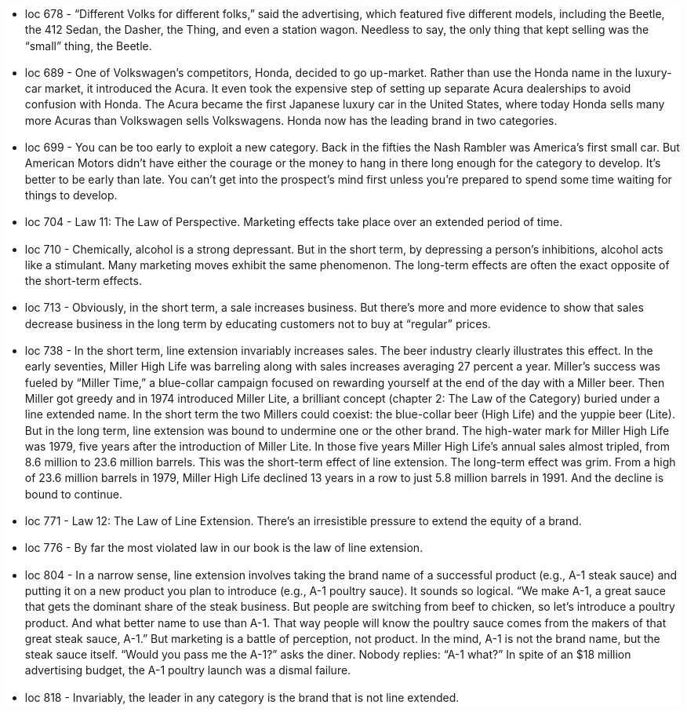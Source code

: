  - loc 678 - “Different Volks for different folks,” said the advertising, which featured five different models, including the Beetle, the 412 Sedan, the Dasher, the Thing, and even a station wagon. Needless to say, the only thing that kept selling was the “small” thing, the Beetle.

 - loc 689 - One of Volkswagen’s competitors, Honda, decided to go up-market. Rather than use the Honda name in the luxury-car market, it introduced the Acura. It even took the expensive step of setting up separate Acura dealerships to avoid confusion with Honda. The Acura became the first Japanese luxury car in the United States, where today Honda sells many more Acuras than Volkswagen sells Volkswagens. Honda now has the leading brand in two categories.

 - loc 699 - You can be too early to exploit a new category. Back in the fifties the Nash Rambler was America’s first small car. But American Motors didn’t have either the courage or the money to hang in there long enough for the category to develop. It’s better to be early than late. You can’t get into the prospect’s mind first unless you’re prepared to spend some time waiting for things to develop.

 - loc 704 - Law 11: The Law of Perspective. Marketing effects take place over an extended period of time.

 - loc 710 - Chemically, alcohol is a strong depressant. But in the short term, by depressing a person’s inhibitions, alcohol acts like a stimulant. Many marketing moves exhibit the same phenomenon. The long-term effects are often the exact opposite of the short-term effects.

 - loc 713 - Obviously, in the short term, a sale increases business. But there’s more and more evidence to show that sales decrease business in the long term by educating customers not to buy at “regular” prices.

 - loc 738 - In the short term, line extension invariably increases sales. The beer industry clearly illustrates this effect. In the early seventies, Miller High Life was barreling along with sales increases averaging 27 percent a year. Miller’s success was fueled by “Miller Time,” a blue-collar campaign focused on rewarding yourself at the end of the day with a Miller beer. Then Miller got greedy and in 1974 introduced Miller Lite, a brilliant concept (chapter 2: The Law of the Category) buried under a line extended name. In the short term the two Millers could coexist: the blue-collar beer (High Life) and the yuppie beer (Lite). But in the long term, line extension was bound to undermine one or the other brand. The high-water mark for Miller High Life was 1979, five years after the introduction of Miller Lite. In those five years Miller High Life’s annual sales almost tripled, from 8.6 million to 23.6 million barrels. This was the short-term effect of line extension. The long-term effect was grim. From a high of 23.6 million barrels in 1979, Miller High Life declined 13 years in a row to just 5.8 million barrels in 1991. And the decline is bound to continue.

 - loc 771 - Law 12: The Law of Line Extension. There’s an irresistible pressure to extend the equity of a brand.

 - loc 776 - By far the most violated law in our book is the law of line extension.

 - loc 804 - In a narrow sense, line extension involves taking the brand name of a successful product (e.g., A-1 steak sauce) and putting it on a new product you plan to introduce (e.g., A-1 poultry sauce). It sounds so logical. “We make A-1, a great sauce that gets the dominant share of the steak business. But people are switching from beef to chicken, so let’s introduce a poultry product. And what better name to use than A-1. That way people will know the poultry sauce comes from the makers of that great steak sauce, A-1.” But marketing is a battle of perception, not product. In the mind, A-1 is not the brand name, but the steak sauce itself. “Would you pass me the A-1?” asks the diner. Nobody replies: “A-1 what?” In spite of an $18 million advertising budget, the A-1 poultry launch was a dismal failure.

 - loc 818 - Invariably, the leader in any category is the brand that is not line extended.

